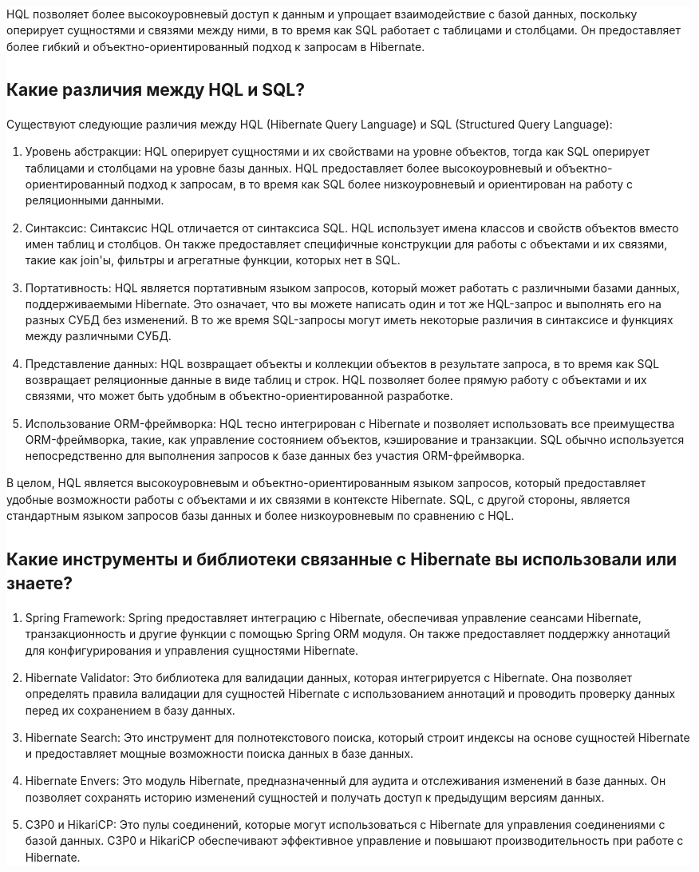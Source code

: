 HQL позволяет более высокоуровневый доступ к данным и упрощает взаимодействие с базой данных, поскольку оперирует сущностями и связями между ними, в то время как SQL работает с таблицами и столбцами. Он предоставляет более гибкий и объектно-ориентированный подход к запросам в Hibernate.

## Какие различия между HQL и SQL?

Существуют следующие различия между HQL (Hibernate Query Language) и SQL (Structured Query Language):

1. Уровень абстракции: HQL оперирует сущностями и их свойствами на уровне объектов, тогда как SQL оперирует таблицами и столбцами на уровне базы данных. HQL предоставляет более высокоуровневый и объектно-ориентированный подход к запросам, в то время как SQL более низкоуровневый и ориентирован на работу с реляционными данными.

2. Синтаксис: Синтаксис HQL отличается от синтаксиса SQL. HQL использует имена классов и свойств объектов вместо имен таблиц и столбцов. Он также предоставляет специфичные конструкции для работы с объектами и их связями, такие как join'ы, фильтры и агрегатные функции, которых нет в SQL.

3. Портативность: HQL является портативным языком запросов, который может работать с различными базами данных, поддерживаемыми Hibernate. Это означает, что вы можете написать один и тот же HQL-запрос и выполнять его на разных СУБД без изменений. В то же время SQL-запросы могут иметь некоторые различия в синтаксисе и функциях между различными СУБД.

4. Представление данных: HQL возвращает объекты и коллекции объектов в результате запроса, в то время как SQL возвращает реляционные данные в виде таблиц и строк. HQL позволяет более прямую работу с объектами и их связями, что может быть удобным в объектно-ориентированной разработке.

5. Использование ORM-фреймворка: HQL тесно интегрирован с Hibernate и позволяет использовать все преимущества ORM-фреймворка, такие, как управление состоянием объектов, кэширование и транзакции. SQL обычно используется непосредственно для выполнения запросов к базе данных без участия ORM-фреймворка.

В целом, HQL является высокоуровневым и объектно-ориентированным языком запросов, который предоставляет удобные возможности работы с объектами и их связями в контексте Hibernate. SQL, с другой стороны, является стандартным языком запросов базы данных и более низкоуровневым по сравнению с HQL.

## Какие инструменты и библиотеки связанные с Hibernate вы использовали или знаете?

1. Spring Framework: Spring предоставляет интеграцию с Hibernate, обеспечивая управление сеансами Hibernate, транзакционность и другие функции с помощью Spring ORM модуля. Он также предоставляет поддержку аннотаций для конфигурирования и управления сущностями Hibernate.

2. Hibernate Validator: Это библиотека для валидации данных, которая интегрируется с Hibernate. Она позволяет определять правила валидации для сущностей Hibernate с использованием аннотаций и проводить проверку данных перед их сохранением в базу данных.

3. Hibernate Search: Это инструмент для полнотекстового поиска, который строит индексы на основе сущностей Hibernate и предоставляет мощные возможности поиска данных в базе данных.

4. Hibernate Envers: Это модуль Hibernate, предназначенный для аудита и отслеживания изменений в базе данных. Он позволяет сохранять историю изменений сущностей и получать доступ к предыдущим версиям данных.

5. C3P0 и HikariCP: Это пулы соединений, которые могут использоваться с Hibernate для управления соединениями с базой данных. C3P0 и HikariCP обеспечивают эффективное управление и повышают производительность при работе с Hibernate.

